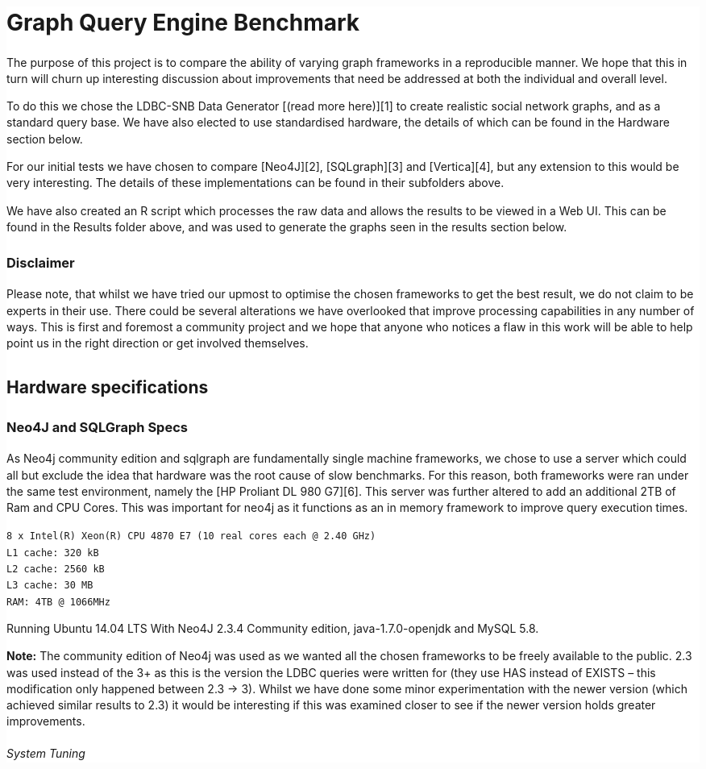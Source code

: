 # Graph Query Engine Benchmark
The purpose of this project is to compare the ability of varying graph frameworks in a reproducible manner. We hope that this in turn will churn up interesting discussion about improvements that need be addressed at both the individual and overall level. 

To do this we chose the LDBC-SNB Data Generator [(read more here)][1] to create realistic social network graphs, and as a standard query base. We have also elected to use standardised hardware, the details of which can be found in the Hardware section below. 

For our initial tests we have chosen to compare [Neo4J][2], [SQLgraph][3] and [Vertica][4], but any extension to this would be very interesting. The details of these implementations can be found in their subfolders above.  

We have also created an R script which processes the raw data and allows the results to be viewed in a Web UI. This can be found in the Results folder above, and was used to generate the graphs seen in the results section below. 

### Disclaimer
Please note, that whilst we have tried our upmost to optimise the chosen frameworks to get the best result, we do not claim to be experts in their use. There could be several alterations we have overlooked that improve processing capabilities in any number of ways. This is first and foremost a community project and we hope that anyone who notices a flaw in this work will be able to help point us in the right direction or get involved themselves. 

## Hardware specifications

### Neo4J and SQLGraph Specs

As Neo4j community edition and sqlgraph are fundamentally single machine frameworks, we chose to use a server which could all but exclude the idea that hardware was the root cause of slow benchmarks. For this reason, both frameworks were ran under the same test environment, namely the [HP Proliant DL 980 G7][6]. This server was further altered to add an additional 2TB of Ram and CPU Cores. This was important for neo4j as it functions as an in memory framework to improve query execution times. 

```
8 x Intel(R) Xeon(R) CPU 4870 E7 (10 real cores each @ 2.40 GHz)
L1 cache: 320 kB
L2 cache: 2560 kB
L3 cache: 30 MB
RAM: 4TB @ 1066MHz
```

Running Ubuntu 14.04 LTS With Neo4J 2.3.4 Community edition, java-1.7.0-openjdk and MySQL 5.8.

**Note:** The community edition of Neo4j  was used as we wanted all the chosen frameworks to be freely available to the public. 2.3 was used instead of the 3+ as this is the version the LDBC queries were written for (they use HAS instead of EXISTS – this modification only happened between 2.3 -> 3). Whilst we have done some minor experimentation with the newer version (which achieved similar results to 2.3) it would be interesting if this was examined closer to see if the newer version holds greater improvements. 

###### System Tuning
